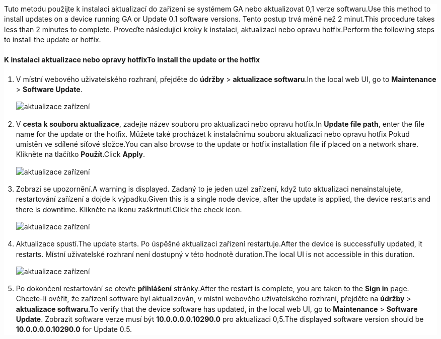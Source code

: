 <span data-ttu-id="39eb8-156">Tuto metodu použijte k instalaci aktualizací do zařízení se systémem GA nebo aktualizovat 0,1 verze softwaru.</span><span class="sxs-lookup"><span data-stu-id="39eb8-156">Use this method to install updates on a device running GA or Update 0.1 software versions.</span></span> <span data-ttu-id="39eb8-157">Tento postup trvá méně než 2 minut.</span><span class="sxs-lookup"><span data-stu-id="39eb8-157">This procedure takes less than 2 minutes to complete.</span></span> <span data-ttu-id="39eb8-158">Proveďte následující kroky k instalaci, aktualizaci nebo opravu hotfix.</span><span class="sxs-lookup"><span data-stu-id="39eb8-158">Perform the following steps to install the update or hotfix.</span></span>

#### <a name="to-install-the-update-or-the-hotfix"></a><span data-ttu-id="39eb8-159">K instalaci aktualizace nebo opravy hotfix</span><span class="sxs-lookup"><span data-stu-id="39eb8-159">To install the update or the hotfix</span></span>

1. <span data-ttu-id="39eb8-160">V místní webového uživatelského rozhraní, přejděte do **údržby** > **aktualizace softwaru**.</span><span class="sxs-lookup"><span data-stu-id="39eb8-160">In the local web UI, go to **Maintenance** > **Software Update**.</span></span>
   
    ![aktualizace zařízení](./media/storsimple-virtual-array-install-update-05/update1m.png)

2. <span data-ttu-id="39eb8-162">V **cesta k souboru aktualizace**, zadejte název souboru pro aktualizaci nebo opravu hotfix.</span><span class="sxs-lookup"><span data-stu-id="39eb8-162">In **Update file path**, enter the file name for the update or the hotfix.</span></span> <span data-ttu-id="39eb8-163">Můžete také procházet k instalačnímu souboru aktualizaci nebo opravu hotfix Pokud umístěn ve sdílené síťové složce.</span><span class="sxs-lookup"><span data-stu-id="39eb8-163">You can also browse to the update or hotfix installation file if placed on a network share.</span></span> <span data-ttu-id="39eb8-164">Klikněte na tlačítko **Použít**.</span><span class="sxs-lookup"><span data-stu-id="39eb8-164">Click **Apply**.</span></span>
   
    ![aktualizace zařízení](./media/storsimple-virtual-array-install-update-05/update2m.png)

3. <span data-ttu-id="39eb8-166">Zobrazí se upozornění.</span><span class="sxs-lookup"><span data-stu-id="39eb8-166">A warning is displayed.</span></span> <span data-ttu-id="39eb8-167">Zadaný to je jeden uzel zařízení, když tuto aktualizaci nenainstalujete, restartování zařízení a dojde k výpadku.</span><span class="sxs-lookup"><span data-stu-id="39eb8-167">Given this is a single node device, after the update is applied, the device restarts and there is downtime.</span></span> <span data-ttu-id="39eb8-168">Klikněte na ikonu zaškrtnutí.</span><span class="sxs-lookup"><span data-stu-id="39eb8-168">Click the check icon.</span></span>
   
   ![aktualizace zařízení](./media/storsimple-virtual-array-install-update-05/update3m.png)

4. <span data-ttu-id="39eb8-170">Aktualizace spustí.</span><span class="sxs-lookup"><span data-stu-id="39eb8-170">The update starts.</span></span> <span data-ttu-id="39eb8-171">Po úspěšné aktualizaci zařízení restartuje.</span><span class="sxs-lookup"><span data-stu-id="39eb8-171">After the device is successfully updated, it restarts.</span></span> <span data-ttu-id="39eb8-172">Místní uživatelské rozhraní není dostupný v této hodnotě duration.</span><span class="sxs-lookup"><span data-stu-id="39eb8-172">The local UI is not accessible in this duration.</span></span>
   
    ![aktualizace zařízení](./media/storsimple-virtual-array-install-update-05/update5m.png)

5. <span data-ttu-id="39eb8-174">Po dokončení restartování se otevře **přihlášení** stránky.</span><span class="sxs-lookup"><span data-stu-id="39eb8-174">After the restart is complete, you are taken to the **Sign in** page.</span></span> <span data-ttu-id="39eb8-175">Chcete-li ověřit, že zařízení software byl aktualizován, v místní webového uživatelského rozhraní, přejděte na **údržby** > **aktualizace softwaru**.</span><span class="sxs-lookup"><span data-stu-id="39eb8-175">To verify that the device software has updated, in the local web UI, go to **Maintenance** > **Software Update**.</span></span> <span data-ttu-id="39eb8-176">Zobrazit software verze musí být **10.0.0.0.0.10290.0** pro aktualizaci 0,5.</span><span class="sxs-lookup"><span data-stu-id="39eb8-176">The displayed software version should be **10.0.0.0.0.10290.0** for Update 0.5.</span></span>
   